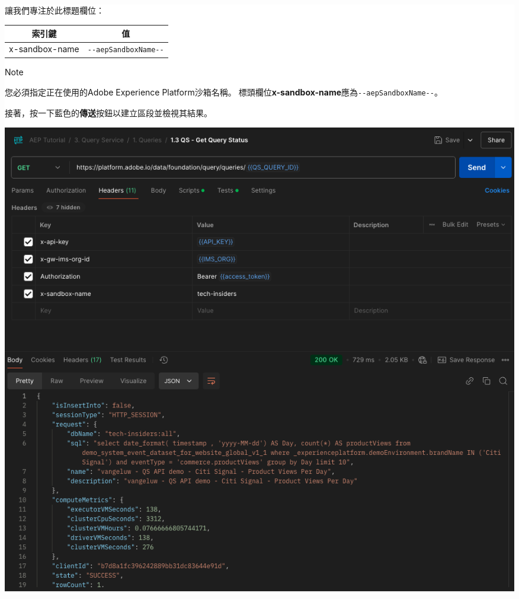 讓我們專注於此標題欄位：

| 索引鍵 | 值 |
| ----------- | ----------- |
| x-sandbox-name | `--aepSandboxName--` |

>[!NOTE]
>
>您必須指定正在使用的Adobe Experience Platform沙箱名稱。 標頭欄位&#x200B;**x-sandbox-name**&#x200B;應為`--aepSandboxName--`。

接著，按一下藍色的&#x200B;**傳送**&#x200B;按鈕以建立區段並檢視其結果。

![區段](./images/s3_bodydtl_results.png)

